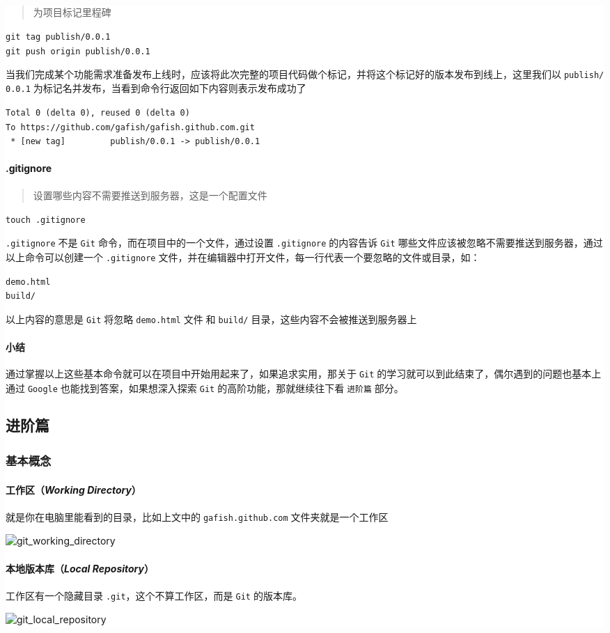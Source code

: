> 为项目标记里程碑
>

```
git tag publish/0.0.1
git push origin publish/0.0.1
```

当我们完成某个功能需求准备发布上线时，应该将此次完整的项目代码做个标记，并将这个标记好的版本发布到线上，这里我们以 `publish/0.0.1` 为标记名并发布，当看到命令行返回如下内容则表示发布成功了

```
Total 0 (delta 0), reused 0 (delta 0)
To https://github.com/gafish/gafish.github.com.git
 * [new tag]         publish/0.0.1 -> publish/0.0.1
```

#### .gitignore

> 设置哪些内容不需要推送到服务器，这是一个配置文件
>

```
touch .gitignore
```

`.gitignore` 不是 `Git` 命令，而在项目中的一个文件，通过设置 `.gitignore` 的内容告诉 `Git` 哪些文件应该被忽略不需要推送到服务器，通过以上命令可以创建一个 `.gitignore` 文件，并在编辑器中打开文件，每一行代表一个要忽略的文件或目录，如：

```
demo.html
build/
```

以上内容的意思是 `Git` 将忽略 `demo.html` 文件 和 `build/` 目录，这些内容不会被推送到服务器上

#### 小结

通过掌握以上这些基本命令就可以在项目中开始用起来了，如果追求实用，那关于 `Git` 的学习就可以到此结束了，偶尔遇到的问题也基本上通过 `Google` 也能找到答案，如果想深入探索 `Git` 的高阶功能，那就继续往下看 `进阶篇` 部分。

## 进阶篇

### 基本概念

#### 工作区（*Working Directory*）

就是你在电脑里能看到的目录，比如上文中的 `gafish.github.com` 文件夹就是一个工作区

![git_working_directory](https://cdn.jsdelivr.net/gh/AlexChen68/OSS@master/blog/devops/git_working_directory.jpeg)

#### 本地版本库（*Local Repository*）

工作区有一个隐藏目录 `.git`，这个不算工作区，而是 `Git` 的版本库。

![git_local_repository](https://cdn.jsdelivr.net/gh/AlexChen68/OSS@master/blog/devops/git_local_repository.jpeg)
